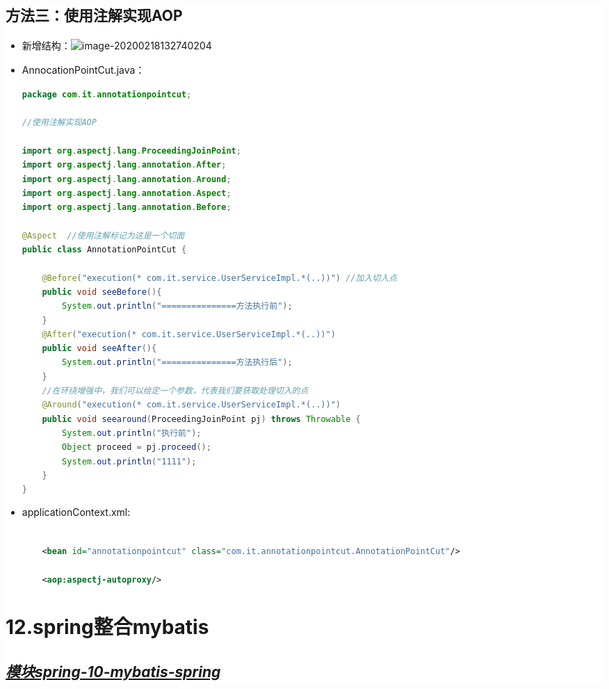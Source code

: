 ## 方法三：使用注解实现AOP

- 新增结构：![image-20200218132740204](C:\Users\91566\AppData\Roaming\Typora\typora-user-images\image-20200218132740204.png)

- AnnocationPointCut.java：

  ```java
  package com.it.annotationpointcut;
  
  //使用注解实现AOP
  
  import org.aspectj.lang.ProceedingJoinPoint;
  import org.aspectj.lang.annotation.After;
  import org.aspectj.lang.annotation.Around;
  import org.aspectj.lang.annotation.Aspect;
  import org.aspectj.lang.annotation.Before;
  
  @Aspect  //使用注解标记为这是一个切面
  public class AnnotationPointCut {
  
      @Before("execution(* com.it.service.UserServiceImpl.*(..))") //加入切入点
      public void seeBefore(){
          System.out.println("===============方法执行前");
      }
      @After("execution(* com.it.service.UserServiceImpl.*(..))")
      public void seeAfter(){
          System.out.println("===============方法执行后");
      }
      //在环绕增强中，我们可以给定一个参数，代表我们要获取处理切入的点
      @Around("execution(* com.it.service.UserServiceImpl.*(..))")
      public void seearound(ProceedingJoinPoint pj) throws Throwable {
          System.out.println("执行前");
          Object proceed = pj.proceed();
          System.out.println("1111");
      }
  }
  ```

- applicationContext.xml:

  ```xml
  
      <bean id="annotationpointcut" class="com.it.annotationpointcut.AnnotationPointCut"/>
  
      <aop:aspectj-autoproxy/>
  ```

# 12.spring整合mybatis

## *<u>模块spring-10-mybatis-spring</u>*
